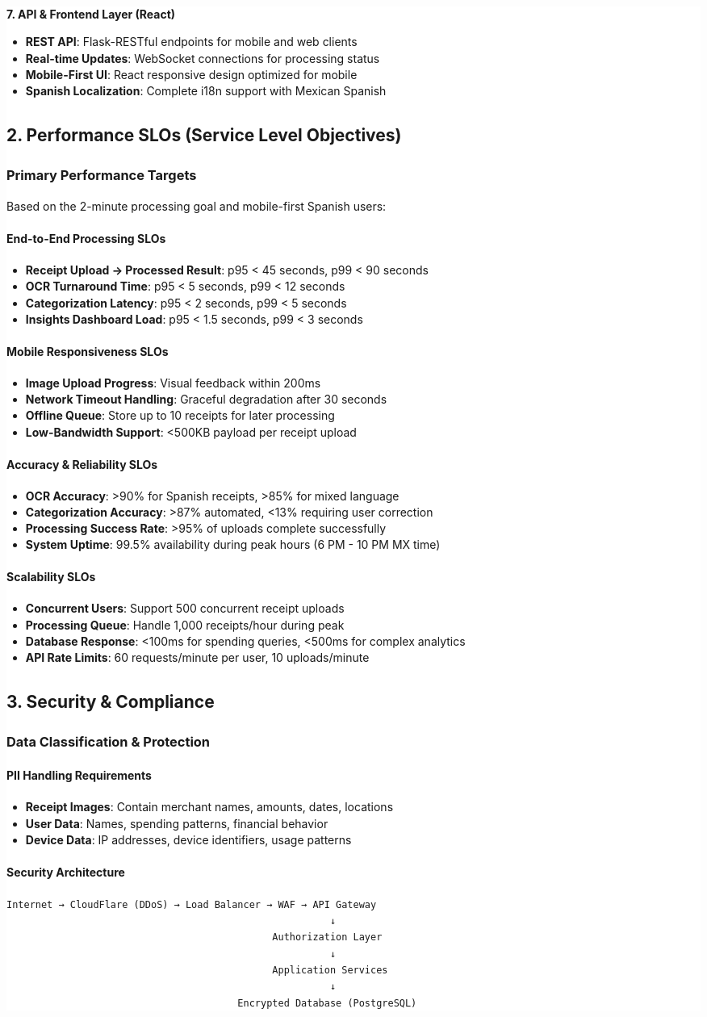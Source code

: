 **7. API & Frontend Layer (React)**
- **REST API**: Flask-RESTful endpoints for mobile and web clients
- **Real-time Updates**: WebSocket connections for processing status
- **Mobile-First UI**: React responsive design optimized for mobile
- **Spanish Localization**: Complete i18n support with Mexican Spanish

## 2. Performance SLOs (Service Level Objectives)

### Primary Performance Targets
Based on the 2-minute processing goal and mobile-first Spanish users:

#### End-to-End Processing SLOs
- **Receipt Upload → Processed Result**: p95 < 45 seconds, p99 < 90 seconds
- **OCR Turnaround Time**: p95 < 5 seconds, p99 < 12 seconds
- **Categorization Latency**: p95 < 2 seconds, p99 < 5 seconds
- **Insights Dashboard Load**: p95 < 1.5 seconds, p99 < 3 seconds

#### Mobile Responsiveness SLOs
- **Image Upload Progress**: Visual feedback within 200ms
- **Network Timeout Handling**: Graceful degradation after 30 seconds
- **Offline Queue**: Store up to 10 receipts for later processing
- **Low-Bandwidth Support**: <500KB payload per receipt upload

#### Accuracy & Reliability SLOs
- **OCR Accuracy**: >90% for Spanish receipts, >85% for mixed language
- **Categorization Accuracy**: >87% automated, <13% requiring user correction
- **Processing Success Rate**: >95% of uploads complete successfully
- **System Uptime**: 99.5% availability during peak hours (6 PM - 10 PM MX time)

#### Scalability SLOs
- **Concurrent Users**: Support 500 concurrent receipt uploads
- **Processing Queue**: Handle 1,000 receipts/hour during peak
- **Database Response**: <100ms for spending queries, <500ms for complex analytics
- **API Rate Limits**: 60 requests/minute per user, 10 uploads/minute

## 3. Security & Compliance

### Data Classification & Protection

#### PII Handling Requirements
- **Receipt Images**: Contain merchant names, amounts, dates, locations
- **User Data**: Names, spending patterns, financial behavior
- **Device Data**: IP addresses, device identifiers, usage patterns

#### Security Architecture
```
Internet → CloudFlare (DDoS) → Load Balancer → WAF → API Gateway
                                                        ↓
                                              Authorization Layer
                                                        ↓
                                              Application Services
                                                        ↓
                                        Encrypted Database (PostgreSQL)
```
